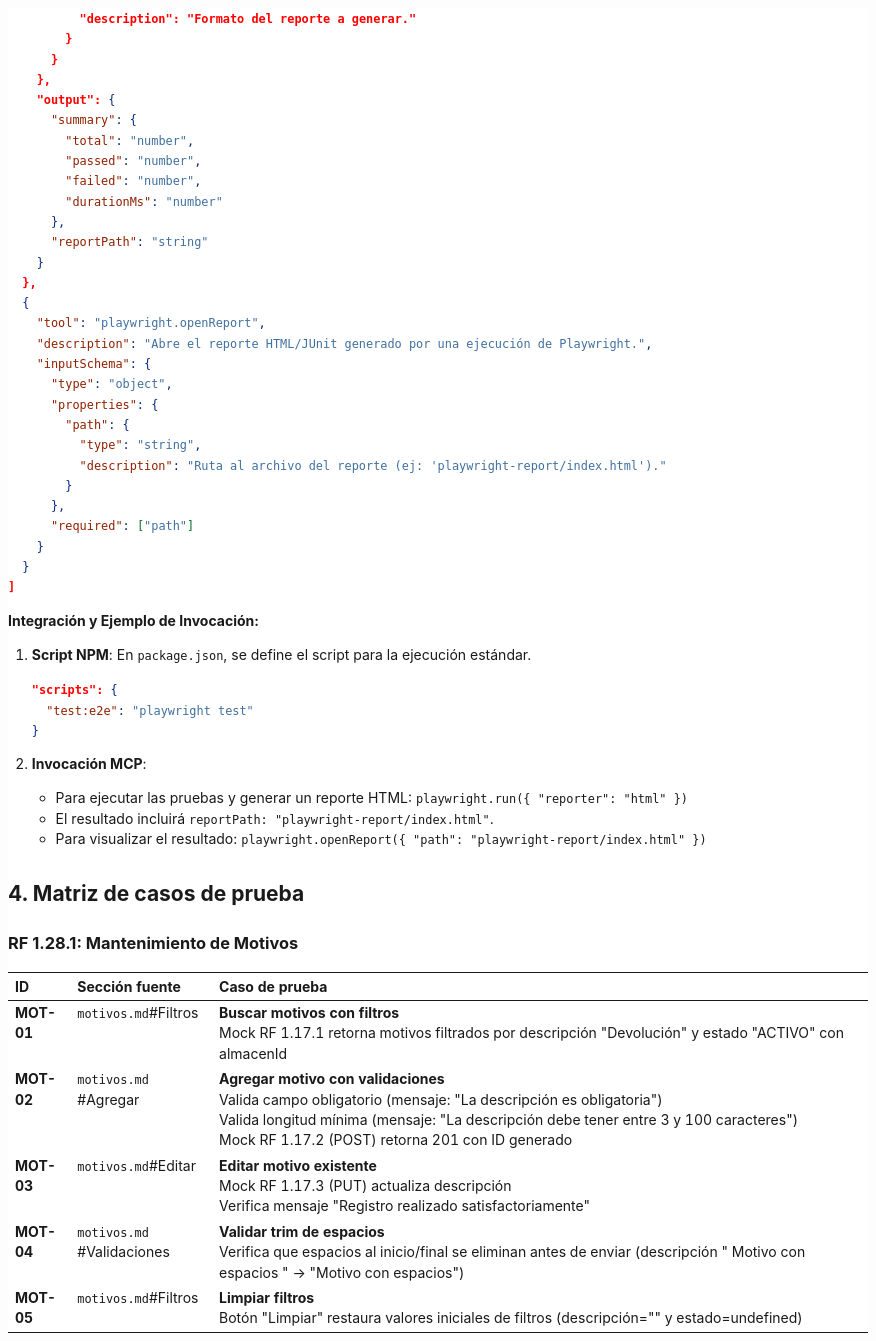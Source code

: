 ```json
          "description": "Formato del reporte a generar."
        }
      }
    },
    "output": {
      "summary": {
        "total": "number",
        "passed": "number",
        "failed": "number",
        "durationMs": "number"
      },
      "reportPath": "string"
    }
  },
  {
    "tool": "playwright.openReport",
    "description": "Abre el reporte HTML/JUnit generado por una ejecución de Playwright.",
    "inputSchema": {
      "type": "object",
      "properties": {
        "path": {
          "type": "string",
          "description": "Ruta al archivo del reporte (ej: 'playwright-report/index.html')."
        }
      },
      "required": ["path"]
    }
  }
]
```

**Integración y Ejemplo de Invocación:**

1. **Script NPM**: En `package.json`, se define el script para la ejecución estándar.

    ```json
    "scripts": {
      "test:e2e": "playwright test"
    }
    ```

2. **Invocación MCP**:
    - Para ejecutar las pruebas y generar un reporte HTML: `playwright.run({ "reporter": "html" })`
    - El resultado incluirá `reportPath: "playwright-report/index.html"`.
    - Para visualizar el resultado: `playwright.openReport({ "path": "playwright-report/index.html" })`

## 4. Matriz de casos de prueba

### RF 1.28.1: Mantenimiento de Motivos

| ID | Sección fuente | Caso de prueba |
| :--- | :--- | :--- |
| **MOT-01** | `motivos.md`#Filtros | **Buscar motivos con filtros**<br>Mock RF 1.17.1 retorna motivos filtrados por descripción "Devolución" y estado "ACTIVO" con almacenId |
| **MOT-02** | `motivos.md`#Agregar | **Agregar motivo con validaciones**<br>Valida campo obligatorio (mensaje: "La descripción es obligatoria")<br>Valida longitud mínima (mensaje: "La descripción debe tener entre 3 y 100 caracteres")<br>Mock RF 1.17.2 (POST) retorna 201 con ID generado |
| **MOT-03** | `motivos.md`#Editar | **Editar motivo existente**<br>Mock RF 1.17.3 (PUT) actualiza descripción<br>Verifica mensaje "Registro realizado satisfactoriamente" |
| **MOT-04** | `motivos.md`#Validaciones | **Validar trim de espacios**<br>Verifica que espacios al inicio/final se eliminan antes de enviar (descripción "   Motivo con espacios   " → "Motivo con espacios") |
| **MOT-05** | `motivos.md`#Filtros | **Limpiar filtros**<br>Botón "Limpiar" restaura valores iniciales de filtros (descripción="" y estado=undefined) |
